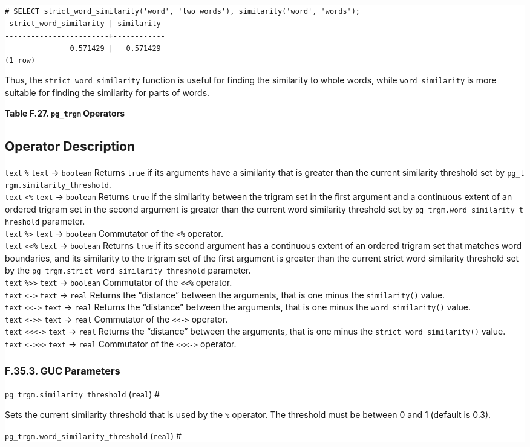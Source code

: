     
    
    # SELECT strict_word_similarity('word', 'two words'), similarity('word', 'words');
     strict_word_similarity | similarity
    ------------------------+------------
                   0.571429 |   0.571429
    (1 row)
    

Thus, the `strict_word_similarity` function is useful for finding the
similarity to whole words, while `word_similarity` is more suitable for
finding the similarity for parts of words.

**Table  F.27. `pg_trgm` Operators**

Operator Description  
---  
`text` `%` `text` → `boolean` Returns `true` if its arguments have a
similarity that is greater than the current similarity threshold set by
`pg_trgm.similarity_threshold`.  
`text` `<%` `text` → `boolean` Returns `true` if the similarity between the
trigram set in the first argument and a continuous extent of an ordered
trigram set in the second argument is greater than the current word similarity
threshold set by `pg_trgm.word_similarity_threshold` parameter.  
`text` `%>` `text` → `boolean` Commutator of the `<%` operator.  
`text` `<<%` `text` → `boolean` Returns `true` if its second argument has a
continuous extent of an ordered trigram set that matches word boundaries, and
its similarity to the trigram set of the first argument is greater than the
current strict word similarity threshold set by the
`pg_trgm.strict_word_similarity_threshold` parameter.  
`text` `%>>` `text` → `boolean` Commutator of the `<<%` operator.  
`text` `<->` `text` → `real` Returns the “distance” between the arguments,
that is one minus the `similarity()` value.  
`text` `<<->` `text` → `real` Returns the “distance” between the arguments,
that is one minus the `word_similarity()` value.  
`text` `<->>` `text` → `real` Commutator of the `<<->` operator.  
`text` `<<<->` `text` → `real` Returns the “distance” between the arguments,
that is one minus the `strict_word_similarity()` value.  
`text` `<->>>` `text` → `real` Commutator of the `<<<->` operator.  
  
  

### F.35.3. GUC Parameters #

`pg_trgm.similarity_threshold` (`real`)  #

    

Sets the current similarity threshold that is used by the `%` operator. The
threshold must be between 0 and 1 (default is 0.3).

`pg_trgm.word_similarity_threshold` (`real`)  #

    
